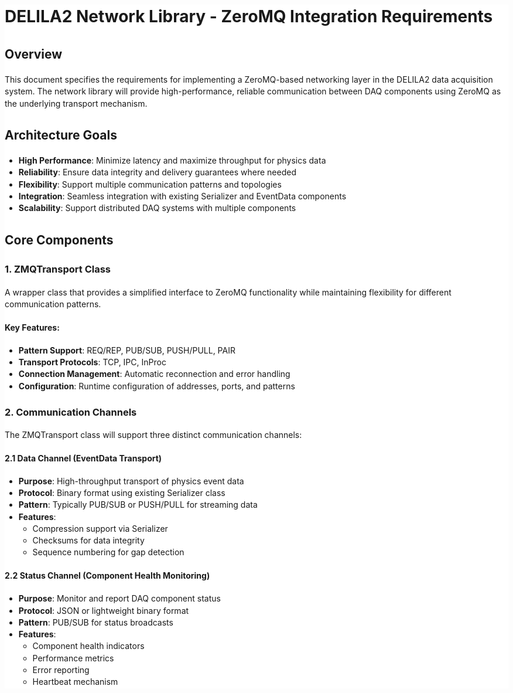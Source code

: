 # DELILA2 Network Library - ZeroMQ Integration Requirements

## Overview

This document specifies the requirements for implementing a ZeroMQ-based networking layer in the DELILA2 data acquisition system. The network library will provide high-performance, reliable communication between DAQ components using ZeroMQ as the underlying transport mechanism.

## Architecture Goals

- **High Performance**: Minimize latency and maximize throughput for physics data
- **Reliability**: Ensure data integrity and delivery guarantees where needed
- **Flexibility**: Support multiple communication patterns and topologies
- **Integration**: Seamless integration with existing Serializer and EventData components
- **Scalability**: Support distributed DAQ systems with multiple components

## Core Components

### 1. ZMQTransport Class

A wrapper class that provides a simplified interface to ZeroMQ functionality while maintaining flexibility for different communication patterns.

#### Key Features:
- **Pattern Support**: REQ/REP, PUB/SUB, PUSH/PULL, PAIR
- **Transport Protocols**: TCP, IPC, InProc
- **Connection Management**: Automatic reconnection and error handling
- **Configuration**: Runtime configuration of addresses, ports, and patterns

### 2. Communication Channels

The ZMQTransport class will support three distinct communication channels:

#### 2.1 Data Channel (EventData Transport)
- **Purpose**: High-throughput transport of physics event data
- **Protocol**: Binary format using existing Serializer class
- **Pattern**: Typically PUB/SUB or PUSH/PULL for streaming data
- **Features**: 
  - Compression support via Serializer
  - Checksums for data integrity
  - Sequence numbering for gap detection

#### 2.2 Status Channel (Component Health Monitoring)
- **Purpose**: Monitor and report DAQ component status
- **Protocol**: JSON or lightweight binary format
- **Pattern**: PUB/SUB for status broadcasts
- **Features**:
  - Component health indicators
  - Performance metrics
  - Error reporting
  - Heartbeat mechanism
